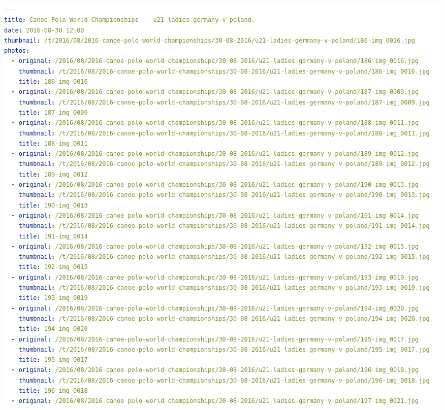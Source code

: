 ```yaml
---
title: Canoe Polo World Championships -- u21-ladies-germany-v-poland.
date: 2016-08-30 12:00
thumbnail: /t/2016/08/2016-canoe-polo-world-championships/30-08-2016/u21-ladies-germany-v-poland/186-img_0016.jpg
photos:
  - original: /2016/08/2016-canoe-polo-world-championships/30-08-2016/u21-ladies-germany-v-poland/186-img_0016.jpg
    thumbnail: /t/2016/08/2016-canoe-polo-world-championships/30-08-2016/u21-ladies-germany-v-poland/186-img_0016.jpg
    title: 186-img_0016
  - original: /2016/08/2016-canoe-polo-world-championships/30-08-2016/u21-ladies-germany-v-poland/187-img_0009.jpg
    thumbnail: /t/2016/08/2016-canoe-polo-world-championships/30-08-2016/u21-ladies-germany-v-poland/187-img_0009.jpg
    title: 187-img_0009
  - original: /2016/08/2016-canoe-polo-world-championships/30-08-2016/u21-ladies-germany-v-poland/188-img_0011.jpg
    thumbnail: /t/2016/08/2016-canoe-polo-world-championships/30-08-2016/u21-ladies-germany-v-poland/188-img_0011.jpg
    title: 188-img_0011
  - original: /2016/08/2016-canoe-polo-world-championships/30-08-2016/u21-ladies-germany-v-poland/189-img_0012.jpg
    thumbnail: /t/2016/08/2016-canoe-polo-world-championships/30-08-2016/u21-ladies-germany-v-poland/189-img_0012.jpg
    title: 189-img_0012
  - original: /2016/08/2016-canoe-polo-world-championships/30-08-2016/u21-ladies-germany-v-poland/190-img_0013.jpg
    thumbnail: /t/2016/08/2016-canoe-polo-world-championships/30-08-2016/u21-ladies-germany-v-poland/190-img_0013.jpg
    title: 190-img_0013
  - original: /2016/08/2016-canoe-polo-world-championships/30-08-2016/u21-ladies-germany-v-poland/191-img_0014.jpg
    thumbnail: /t/2016/08/2016-canoe-polo-world-championships/30-08-2016/u21-ladies-germany-v-poland/191-img_0014.jpg
    title: 191-img_0014
  - original: /2016/08/2016-canoe-polo-world-championships/30-08-2016/u21-ladies-germany-v-poland/192-img_0015.jpg
    thumbnail: /t/2016/08/2016-canoe-polo-world-championships/30-08-2016/u21-ladies-germany-v-poland/192-img_0015.jpg
    title: 192-img_0015
  - original: /2016/08/2016-canoe-polo-world-championships/30-08-2016/u21-ladies-germany-v-poland/193-img_0019.jpg
    thumbnail: /t/2016/08/2016-canoe-polo-world-championships/30-08-2016/u21-ladies-germany-v-poland/193-img_0019.jpg
    title: 193-img_0019
  - original: /2016/08/2016-canoe-polo-world-championships/30-08-2016/u21-ladies-germany-v-poland/194-img_0020.jpg
    thumbnail: /t/2016/08/2016-canoe-polo-world-championships/30-08-2016/u21-ladies-germany-v-poland/194-img_0020.jpg
    title: 194-img_0020
  - original: /2016/08/2016-canoe-polo-world-championships/30-08-2016/u21-ladies-germany-v-poland/195-img_0017.jpg
    thumbnail: /t/2016/08/2016-canoe-polo-world-championships/30-08-2016/u21-ladies-germany-v-poland/195-img_0017.jpg
    title: 195-img_0017
  - original: /2016/08/2016-canoe-polo-world-championships/30-08-2016/u21-ladies-germany-v-poland/196-img_0018.jpg
    thumbnail: /t/2016/08/2016-canoe-polo-world-championships/30-08-2016/u21-ladies-germany-v-poland/196-img_0018.jpg
    title: 196-img_0018
  - original: /2016/08/2016-canoe-polo-world-championships/30-08-2016/u21-ladies-germany-v-poland/197-img_0021.jpg
```